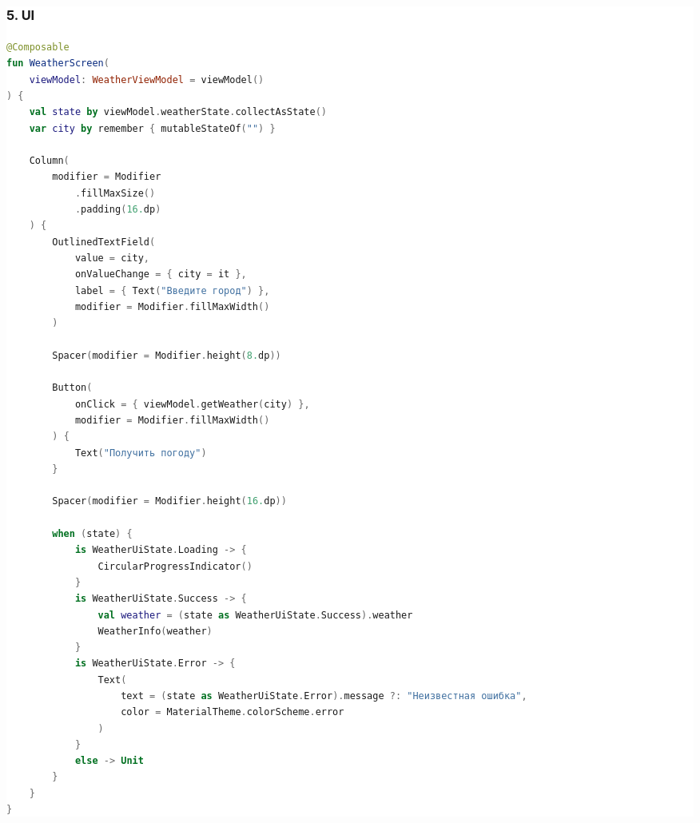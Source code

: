 ### 5. UI

````kotlin
@Composable
fun WeatherScreen(
    viewModel: WeatherViewModel = viewModel()
) {
    val state by viewModel.weatherState.collectAsState()
    var city by remember { mutableStateOf("") }
    
    Column(
        modifier = Modifier
            .fillMaxSize()
            .padding(16.dp)
    ) {
        OutlinedTextField(
            value = city,
            onValueChange = { city = it },
            label = { Text("Введите город") },
            modifier = Modifier.fillMaxWidth()
        )
        
        Spacer(modifier = Modifier.height(8.dp))
        
        Button(
            onClick = { viewModel.getWeather(city) },
            modifier = Modifier.fillMaxWidth()
        ) {
            Text("Получить погоду")
        }
        
        Spacer(modifier = Modifier.height(16.dp))
        
        when (state) {
            is WeatherUiState.Loading -> {
                CircularProgressIndicator()
            }
            is WeatherUiState.Success -> {
                val weather = (state as WeatherUiState.Success).weather
                WeatherInfo(weather)
            }
            is WeatherUiState.Error -> {
                Text(
                    text = (state as WeatherUiState.Error).message ?: "Неизвестная ошибка",
                    color = MaterialTheme.colorScheme.error
                )
            }
            else -> Unit
        }
    }
}
````
